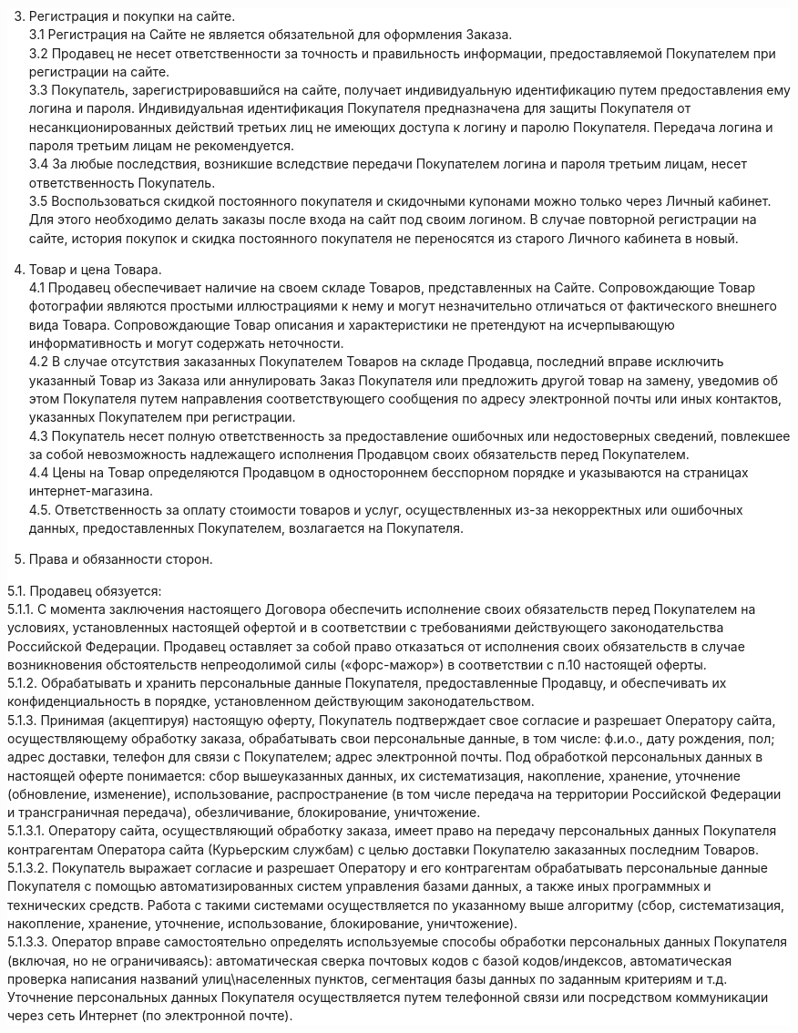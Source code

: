 3. Регистрация и покупки на сайте.   
3.1 Регистрация на Сайте не является обязательной для оформления Заказа.   
3.2 Продавец не несет ответственности за точность и правильность информации, предоставляемой Покупателем при регистрации на сайте.   
3.3 Покупатель, зарегистрировавшийся на сайте, получает индивидуальную идентификацию путем предоставления ему логина и пароля. Индивидуальная идентификация Покупателя предназначена для защиты Покупателя от несанкционированных действий третьих лиц не имеющих доступа к логину и паролю Покупателя. Передача логина и пароля третьим лицам не рекомендуется.   
3.4 За любые последствия, возникшие вследствие передачи Покупателем логина и пароля третьим лицам, несет ответственность Покупатель.   
3.5 Воспользоваться скидкой постоянного покупателя и скидочными купонами можно только через Личный кабинет. Для этого необходимо делать заказы после входа на сайт под своим логином. В случае повторной регистрации на сайте, история покупок и скидка постоянного покупателя не переносятся из старого Личного кабинета в новый.   

4. Товар и цена Товара.   
4.1 Продавец обеспечивает наличие на своем складе Товаров, представленных на Сайте. Сопровождающие Товар фотографии являются простыми иллюстрациями к нему и могут незначительно отличаться от фактического внешнего вида Товара. Сопровождающие Товар описания и характеристики не претендуют на исчерпывающую информативность и могут содержать неточности.   
4.2 В случае отсутствия заказанных Покупателем Товаров на складе Продавца, последний вправе исключить указанный Товар из Заказа или аннулировать Заказ Покупателя или предложить другой товар на замену, уведомив об этом Покупателя путем направления соответствующего сообщения по адресу электронной почты или иных контактов, указанных Покупателем при регистрации.   
4.3 Покупатель несет полную ответственность за предоставление ошибочных или недостоверных сведений, повлекшее за собой невозможность надлежащего исполнения Продавцом своих обязательств перед Покупателем.   
4.4 Цены на Товар определяются Продавцом в одностороннем бесспорном порядке и указываются на страницах интернет-магазина.   
4.5. Ответственность за оплату стоимости товаров и услуг, осуществленных из-за некорректных или ошибочных данных, предоставленных Покупателем, возлагается на Покупателя.    

5. Права и обязанности сторон.   

5.1. Продавец обязуется:   
5.1.1. С момента заключения настоящего Договора обеспечить исполнение своих обязательств перед Покупателем на условиях, установленных настоящей офертой и в соответствии с требованиями действующего законодательства Российской Федерации. Продавец оставляет за собой право отказаться от исполнения своих обязательств в случае возникновения обстоятельств непреодолимой силы («форс-мажор») в соответствии с п.10 настоящей оферты.   
5.1.2. Обрабатывать и хранить персональные данные Покупателя, предоставленные Продавцу, и обеспечивать их конфиденциальность в порядке, установленном действующим законодательством.   
5.1.3. Принимая (акцептируя) настоящую оферту, Покупатель подтверждает свое согласие и разрешает Оператору сайта, осуществляющему обработку заказа, обрабатывать свои персональные данные, в том числе: ф.и.о., дату рождения, пол; адрес доставки, телефон для связи с Покупателем; адрес электронной почты. Под обработкой персональных данных в настоящей оферте понимается: сбор вышеуказанных данных, их систематизация, накопление, хранение, уточнение (обновление, изменение), использование, распространение (в том числе передача на территории Российской Федерации и трансграничная передача), обезличивание, блокирование, уничтожение.   
5.1.3.1. Оператору сайта, осуществляющий обработку заказа, имеет право на передачу персональных данных Покупателя контрагентам Оператора сайта (Курьерским службам) с целью доставки Покупателю заказанных последним Товаров.   
5.1.3.2. Покупатель выражает согласие и разрешает Оператору и его контрагентам обрабатывать персональные данные Покупателя с помощью автоматизированных систем управления базами данных, а также иных программных и технических средств. Работа с такими системами осуществляется по указанному выше алгоритму (сбор, систематизация, накопление, хранение, уточнение, использование, блокирование, уничтожение).   
5.1.3.3. Оператор вправе самостоятельно определять используемые способы обработки персональных данных Покупателя (включая, но не ограничиваясь): автоматическая сверка почтовых кодов с базой кодов/индексов, автоматическая проверка написания названий улиц\населенных пунктов, сегментация базы данных по заданным критериям и т.д. Уточнение персональных данных Покупателя осуществляется путем телефонной связи или посредством коммуникации через сеть Интернет (по электронной почте).   
